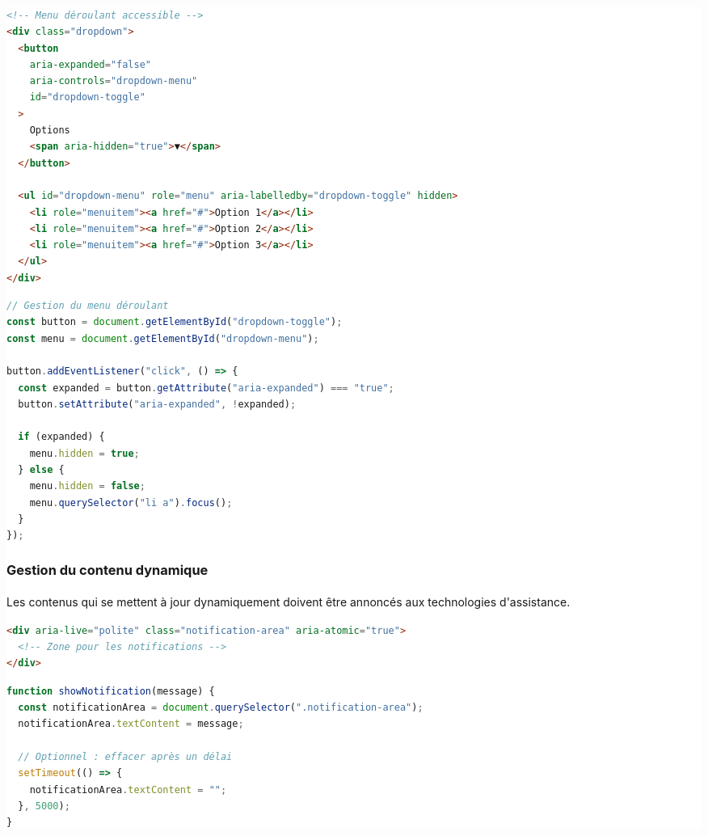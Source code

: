 ```html
<!-- Menu déroulant accessible -->
<div class="dropdown">
  <button
    aria-expanded="false"
    aria-controls="dropdown-menu"
    id="dropdown-toggle"
  >
    Options
    <span aria-hidden="true">▼</span>
  </button>

  <ul id="dropdown-menu" role="menu" aria-labelledby="dropdown-toggle" hidden>
    <li role="menuitem"><a href="#">Option 1</a></li>
    <li role="menuitem"><a href="#">Option 2</a></li>
    <li role="menuitem"><a href="#">Option 3</a></li>
  </ul>
</div>
```

```javascript
// Gestion du menu déroulant
const button = document.getElementById("dropdown-toggle");
const menu = document.getElementById("dropdown-menu");

button.addEventListener("click", () => {
  const expanded = button.getAttribute("aria-expanded") === "true";
  button.setAttribute("aria-expanded", !expanded);

  if (expanded) {
    menu.hidden = true;
  } else {
    menu.hidden = false;
    menu.querySelector("li a").focus();
  }
});
```

### Gestion du contenu dynamique

Les contenus qui se mettent à jour dynamiquement doivent être annoncés aux technologies d'assistance.

```html
<div aria-live="polite" class="notification-area" aria-atomic="true">
  <!-- Zone pour les notifications -->
</div>
```

```javascript
function showNotification(message) {
  const notificationArea = document.querySelector(".notification-area");
  notificationArea.textContent = message;

  // Optionnel : effacer après un délai
  setTimeout(() => {
    notificationArea.textContent = "";
  }, 5000);
}
```
